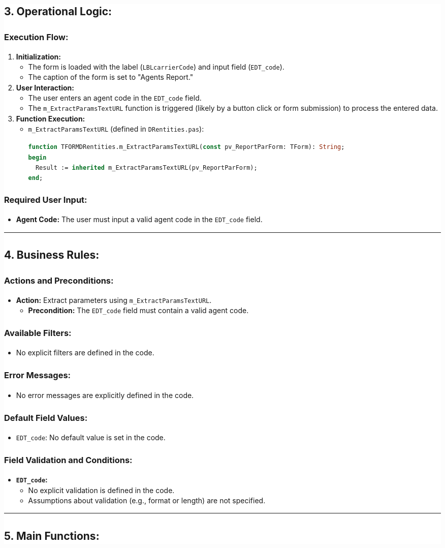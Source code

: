 
## 3. Operational Logic:

### Execution Flow:
1. **Initialization:**
   - The form is loaded with the label (`LBLcarrierCode`) and input field (`EDT_code`).
   - The caption of the form is set to "Agents Report."
2. **User Interaction:**
   - The user enters an agent code in the `EDT_code` field.
   - The `m_ExtractParamsTextURL` function is triggered (likely by a button click or form submission) to process the entered data.
3. **Function Execution:**
   - `m_ExtractParamsTextURL` (defined in `DRentities.pas`):
     ```pascal
     function TFORMDRentities.m_ExtractParamsTextURL(const pv_ReportParForm: TForm): String;
     begin
       Result := inherited m_ExtractParamsTextURL(pv_ReportParForm);
     end;
     ```

### Required User Input:
- **Agent Code:** The user must input a valid agent code in the `EDT_code` field.

---

## 4. Business Rules:

### Actions and Preconditions:
- **Action:** Extract parameters using `m_ExtractParamsTextURL`.
  - **Precondition:** The `EDT_code` field must contain a valid agent code.

### Available Filters:
- No explicit filters are defined in the code.

### Error Messages:
- No error messages are explicitly defined in the code.

### Default Field Values:
- `EDT_code`: No default value is set in the code.

### Field Validation and Conditions:
- **`EDT_code`:**
  - No explicit validation is defined in the code.
  - Assumptions about validation (e.g., format or length) are not specified.

---

## 5. Main Functions:
